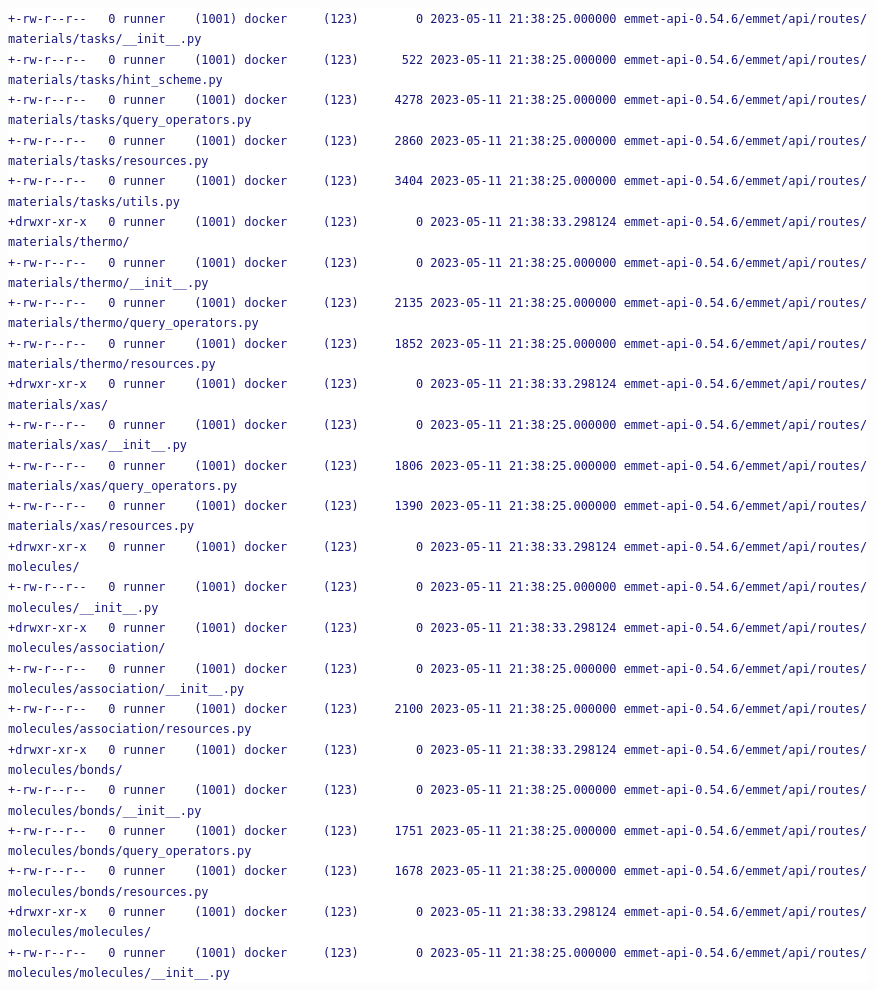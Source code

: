 ```diff
+-rw-r--r--   0 runner    (1001) docker     (123)        0 2023-05-11 21:38:25.000000 emmet-api-0.54.6/emmet/api/routes/materials/tasks/__init__.py
+-rw-r--r--   0 runner    (1001) docker     (123)      522 2023-05-11 21:38:25.000000 emmet-api-0.54.6/emmet/api/routes/materials/tasks/hint_scheme.py
+-rw-r--r--   0 runner    (1001) docker     (123)     4278 2023-05-11 21:38:25.000000 emmet-api-0.54.6/emmet/api/routes/materials/tasks/query_operators.py
+-rw-r--r--   0 runner    (1001) docker     (123)     2860 2023-05-11 21:38:25.000000 emmet-api-0.54.6/emmet/api/routes/materials/tasks/resources.py
+-rw-r--r--   0 runner    (1001) docker     (123)     3404 2023-05-11 21:38:25.000000 emmet-api-0.54.6/emmet/api/routes/materials/tasks/utils.py
+drwxr-xr-x   0 runner    (1001) docker     (123)        0 2023-05-11 21:38:33.298124 emmet-api-0.54.6/emmet/api/routes/materials/thermo/
+-rw-r--r--   0 runner    (1001) docker     (123)        0 2023-05-11 21:38:25.000000 emmet-api-0.54.6/emmet/api/routes/materials/thermo/__init__.py
+-rw-r--r--   0 runner    (1001) docker     (123)     2135 2023-05-11 21:38:25.000000 emmet-api-0.54.6/emmet/api/routes/materials/thermo/query_operators.py
+-rw-r--r--   0 runner    (1001) docker     (123)     1852 2023-05-11 21:38:25.000000 emmet-api-0.54.6/emmet/api/routes/materials/thermo/resources.py
+drwxr-xr-x   0 runner    (1001) docker     (123)        0 2023-05-11 21:38:33.298124 emmet-api-0.54.6/emmet/api/routes/materials/xas/
+-rw-r--r--   0 runner    (1001) docker     (123)        0 2023-05-11 21:38:25.000000 emmet-api-0.54.6/emmet/api/routes/materials/xas/__init__.py
+-rw-r--r--   0 runner    (1001) docker     (123)     1806 2023-05-11 21:38:25.000000 emmet-api-0.54.6/emmet/api/routes/materials/xas/query_operators.py
+-rw-r--r--   0 runner    (1001) docker     (123)     1390 2023-05-11 21:38:25.000000 emmet-api-0.54.6/emmet/api/routes/materials/xas/resources.py
+drwxr-xr-x   0 runner    (1001) docker     (123)        0 2023-05-11 21:38:33.298124 emmet-api-0.54.6/emmet/api/routes/molecules/
+-rw-r--r--   0 runner    (1001) docker     (123)        0 2023-05-11 21:38:25.000000 emmet-api-0.54.6/emmet/api/routes/molecules/__init__.py
+drwxr-xr-x   0 runner    (1001) docker     (123)        0 2023-05-11 21:38:33.298124 emmet-api-0.54.6/emmet/api/routes/molecules/association/
+-rw-r--r--   0 runner    (1001) docker     (123)        0 2023-05-11 21:38:25.000000 emmet-api-0.54.6/emmet/api/routes/molecules/association/__init__.py
+-rw-r--r--   0 runner    (1001) docker     (123)     2100 2023-05-11 21:38:25.000000 emmet-api-0.54.6/emmet/api/routes/molecules/association/resources.py
+drwxr-xr-x   0 runner    (1001) docker     (123)        0 2023-05-11 21:38:33.298124 emmet-api-0.54.6/emmet/api/routes/molecules/bonds/
+-rw-r--r--   0 runner    (1001) docker     (123)        0 2023-05-11 21:38:25.000000 emmet-api-0.54.6/emmet/api/routes/molecules/bonds/__init__.py
+-rw-r--r--   0 runner    (1001) docker     (123)     1751 2023-05-11 21:38:25.000000 emmet-api-0.54.6/emmet/api/routes/molecules/bonds/query_operators.py
+-rw-r--r--   0 runner    (1001) docker     (123)     1678 2023-05-11 21:38:25.000000 emmet-api-0.54.6/emmet/api/routes/molecules/bonds/resources.py
+drwxr-xr-x   0 runner    (1001) docker     (123)        0 2023-05-11 21:38:33.298124 emmet-api-0.54.6/emmet/api/routes/molecules/molecules/
+-rw-r--r--   0 runner    (1001) docker     (123)        0 2023-05-11 21:38:25.000000 emmet-api-0.54.6/emmet/api/routes/molecules/molecules/__init__.py
